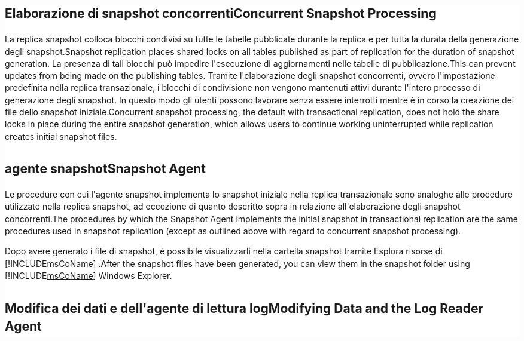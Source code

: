 ## <a name="concurrent-snapshot-processing"></a><span data-ttu-id="c9cec-132">Elaborazione di snapshot concorrenti</span><span class="sxs-lookup"><span data-stu-id="c9cec-132">Concurrent Snapshot Processing</span></span>
 <span data-ttu-id="c9cec-133">La replica snapshot colloca blocchi condivisi su tutte le tabelle pubblicate durante la replica e per tutta la durata della generazione degli snapshot.</span><span class="sxs-lookup"><span data-stu-id="c9cec-133">Snapshot replication places shared locks on all tables published as part of replication for the duration of snapshot generation.</span></span> <span data-ttu-id="c9cec-134">La presenza di tali blocchi può impedire l'esecuzione di aggiornamenti nelle tabelle di pubblicazione.</span><span class="sxs-lookup"><span data-stu-id="c9cec-134">This can prevent updates from being made on the publishing tables.</span></span> <span data-ttu-id="c9cec-135">Tramite l'elaborazione degli snapshot concorrenti, ovvero l'impostazione predefinita nella replica transazionale, i blocchi di condivisione non vengono mantenuti attivi durante l'intero processo di generazione degli snapshot. In questo modo gli utenti possono lavorare senza essere interrotti mentre è in corso la creazione dei file dello snapshot iniziale.</span><span class="sxs-lookup"><span data-stu-id="c9cec-135">Concurrent snapshot processing, the default with transactional replication, does not hold the share locks in place during the entire snapshot generation, which allows users to continue working uninterrupted while replication creates initial snapshot files.</span></span>

##  <a name="snapshot-agent"></a><a name="SnapshotAgent"></a> <span data-ttu-id="c9cec-136">agente snapshot</span><span class="sxs-lookup"><span data-stu-id="c9cec-136">Snapshot Agent</span></span>
 <span data-ttu-id="c9cec-137">Le procedure con cui l'agente snapshot implementa lo snapshot iniziale nella replica transazionale sono analoghe alle procedure utilizzate nella replica snapshot, ad eccezione di quanto descritto sopra in relazione all'elaborazione degli snapshot concorrenti.</span><span class="sxs-lookup"><span data-stu-id="c9cec-137">The procedures by which the Snapshot Agent implements the initial snapshot in transactional replication are the same procedures used in snapshot replication (except as outlined above with regard to concurrent snapshot processing).</span></span>

 <span data-ttu-id="c9cec-138">Dopo avere generato i file di snapshot, è possibile visualizzarli nella cartella snapshot tramite Esplora risorse di [!INCLUDE[msCoName](../../../includes/msconame-md.md)] .</span><span class="sxs-lookup"><span data-stu-id="c9cec-138">After the snapshot files have been generated, you can view them in the snapshot folder using [!INCLUDE[msCoName](../../../includes/msconame-md.md)] Windows Explorer.</span></span>

##  <a name="modifying-data-and-the-log-reader-agent"></a><a name="LogReaderAgent"></a> <span data-ttu-id="c9cec-139">Modifica dei dati e dell'agente di lettura log</span><span class="sxs-lookup"><span data-stu-id="c9cec-139">Modifying Data and the Log Reader Agent</span></span>